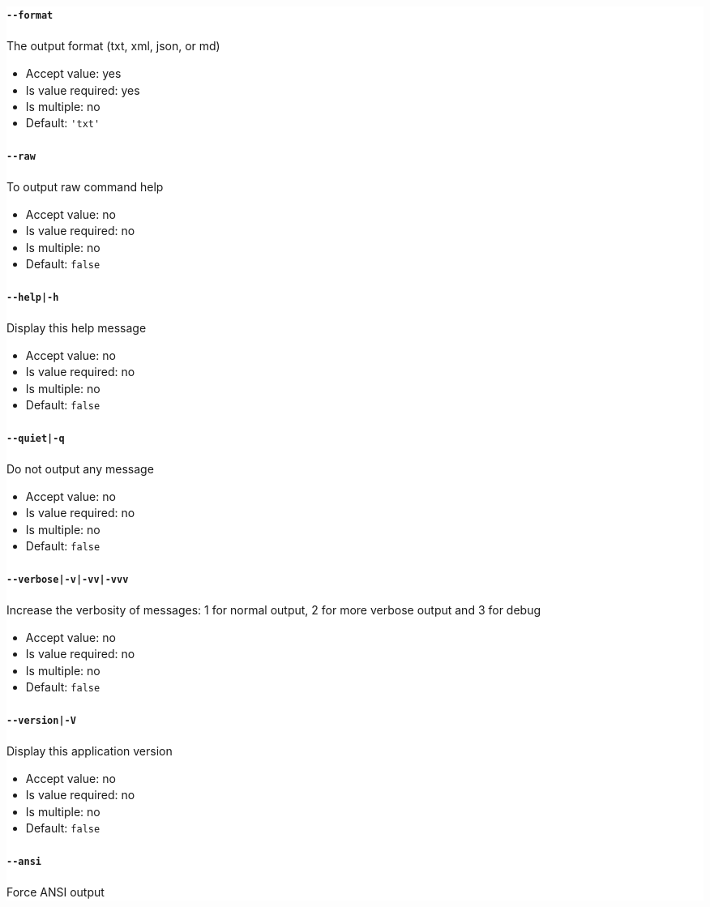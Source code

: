 #### `--format`

The output format (txt, xml, json, or md)

* Accept value: yes
* Is value required: yes
* Is multiple: no
* Default: `'txt'`

#### `--raw`

To output raw command help

* Accept value: no
* Is value required: no
* Is multiple: no
* Default: `false`

#### `--help|-h`

Display this help message

* Accept value: no
* Is value required: no
* Is multiple: no
* Default: `false`

#### `--quiet|-q`

Do not output any message

* Accept value: no
* Is value required: no
* Is multiple: no
* Default: `false`

#### `--verbose|-v|-vv|-vvv`

Increase the verbosity of messages: 1 for normal output, 2 for more verbose output and 3 for debug

* Accept value: no
* Is value required: no
* Is multiple: no
* Default: `false`

#### `--version|-V`

Display this application version

* Accept value: no
* Is value required: no
* Is multiple: no
* Default: `false`

#### `--ansi`

Force ANSI output
